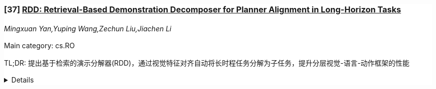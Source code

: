 
### [37] [RDD: Retrieval-Based Demonstration Decomposer for Planner Alignment in Long-Horizon Tasks](https://arxiv.org/abs/2510.14968)
*Mingxuan Yan,Yuping Wang,Zechun Liu,Jiachen Li*

Main category: cs.RO

TL;DR: 提出基于检索的演示分解器(RDD)，通过视觉特征对齐自动将长时程任务分解为子任务，提升分层视觉-语言-动作框架的性能


<details><summary>Details</summary></details>
